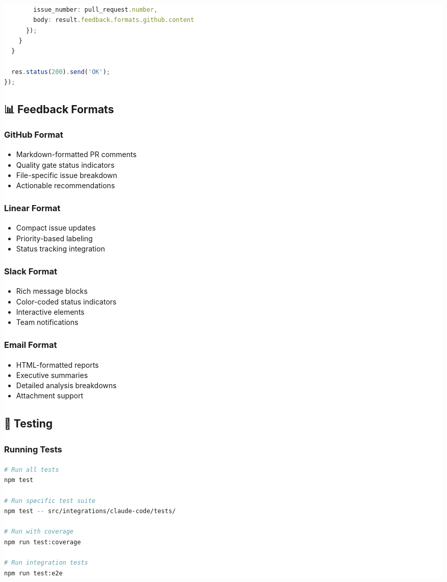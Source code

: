 ```javascript
        issue_number: pull_request.number,
        body: result.feedback.formats.github.content
      });
    }
  }
  
  res.status(200).send('OK');
});
```

## 📊 Feedback Formats

### GitHub Format
- Markdown-formatted PR comments
- Quality gate status indicators
- File-specific issue breakdown
- Actionable recommendations

### Linear Format
- Compact issue updates
- Priority-based labeling
- Status tracking integration

### Slack Format
- Rich message blocks
- Color-coded status indicators
- Interactive elements
- Team notifications

### Email Format
- HTML-formatted reports
- Executive summaries
- Detailed analysis breakdowns
- Attachment support

## 🧪 Testing

### Running Tests

```bash
# Run all tests
npm test

# Run specific test suite
npm test -- src/integrations/claude-code/tests/

# Run with coverage
npm run test:coverage

# Run integration tests
npm run test:e2e
```
